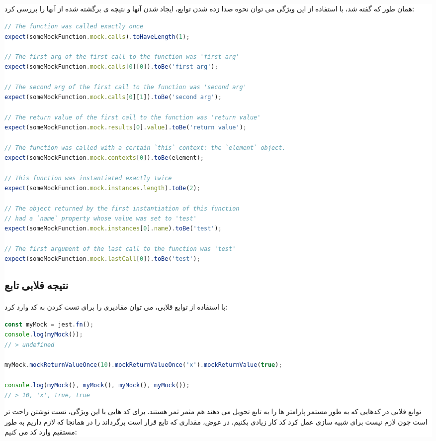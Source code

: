 همان طور که گفته شد، با استفاده از این ويژگی می توان نحوه صدا زده شدن توابع، ایجاد شدن آنها و نتیچه ی برگشته شده از آنها را بررسی کرد:

<div dir="ltr">

```javascript
// The function was called exactly once
expect(someMockFunction.mock.calls).toHaveLength(1);

// The first arg of the first call to the function was 'first arg'
expect(someMockFunction.mock.calls[0][0]).toBe('first arg');

// The second arg of the first call to the function was 'second arg'
expect(someMockFunction.mock.calls[0][1]).toBe('second arg');

// The return value of the first call to the function was 'return value'
expect(someMockFunction.mock.results[0].value).toBe('return value');

// The function was called with a certain `this` context: the `element` object.
expect(someMockFunction.mock.contexts[0]).toBe(element);

// This function was instantiated exactly twice
expect(someMockFunction.mock.instances.length).toBe(2);

// The object returned by the first instantiation of this function
// had a `name` property whose value was set to 'test'
expect(someMockFunction.mock.instances[0].name).toBe('test');

// The first argument of the last call to the function was 'test'
expect(someMockFunction.mock.lastCall[0]).toBe('test');
```
</div>

## نتیجه قلابی تابع

با استفاده از توابع قلابی،‌ می توان مقادیری را برای تست کردن به کد وارد کرد:

<div dir="ltr">

```javascript
const myMock = jest.fn();
console.log(myMock());
// > undefined

myMock.mockReturnValueOnce(10).mockReturnValueOnce('x').mockReturnValue(true);

console.log(myMock(), myMock(), myMock(), myMock());
// > 10, 'x', true, true
```
</div>

توابع قلابی در کدهایی که به طور مستمر پارامتر ها را به تابع تحویل می دهند هم مثمر ثمر هستند. 
برای کد هایی با این ویژگی، تست نوشتن راحت تر است چون لازم نیست برای شبیه سازی عمل کرد کد کار زیادی بکنیم،
 در عوض، مقداری که تابع قرار است برگرداند را در همانجا که لازم داریم به طور مستقیم وارد کد می کنیم:
